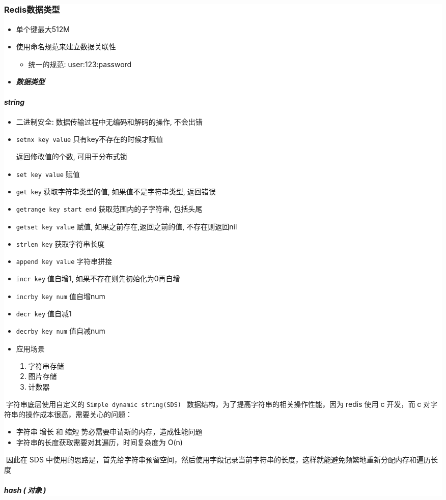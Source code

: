 

### Redis数据类型

* 单个键最大512M

* 使用命名规范来建立数据关联性

  * 统一的规范: user:123:password

* ***数据类型***

  

#### *string*

  * 二进制安全: 数据传输过程中无编码和解码的操作, 不会出错
  
  * `setnx key value`  只有key不存在的时候才赋值
  
      返回修改值的个数, 可用于分布式锁
  
  * `set key value` 赋值
  
  * `get key` 获取字符串类型的值, 如果值不是字符串类型, 返回错误
  
  * `getrange key start end`  获取范围内的子字符串, 包括头尾
  
  * `getset key value` 赋值, 如果之前存在,返回之前的值, 不存在则返回nil
  
  * `strlen key` 获取字符串长度
  
  * `append key value` 字符串拼接
  
  * `incr key` 值自增1, 如果不存在则先初始化为0再自增
  
  * `incrby key num` 值自增num
  
  * `decr key` 值自减1
  
  * `decrby key num` 值自减num
  
  * 应用场景
    1. 字符串存储
    2. 图片存储
    3. 计数器

​        字符串底层使用自定义的 `Simple dynamic string(SDS) ` 数据结构，为了提高字符串的相关操作性能，因为 redis 使用 c 开发，而 c 对字符串的操作成本很高，需要关心的问题：

*   字符串 增长 和 缩短 势必需要申请新的内存，造成性能问题
*   字符串的长度获取需要对其遍历，时间复杂度为 O(n)

​        因此在 SDS 中使用的思路是，首先给字符串预留空间，然后使用字段记录当前字符串的长度，这样就能避免频繁地重新分配内存和遍历长度











#### *hash ( 对象 )*
